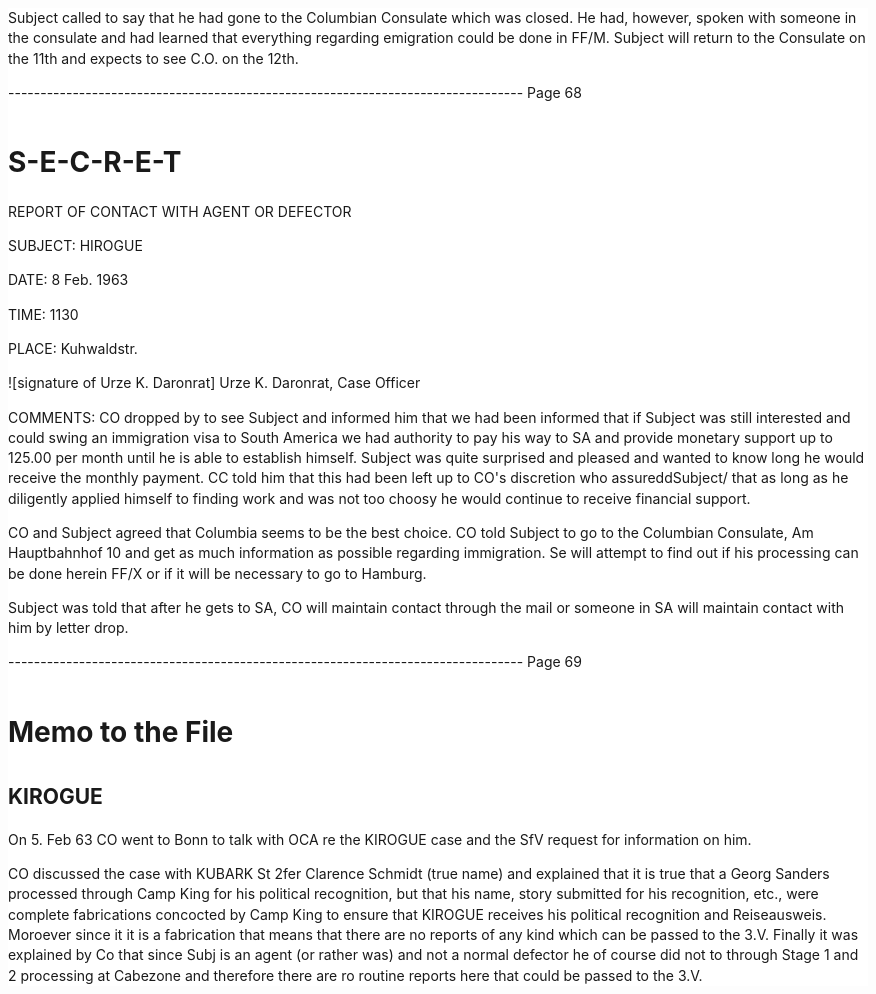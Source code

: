 Subject called to say that he had gone to the Columbian Consulate which was closed. He had, however, spoken with someone in the consulate and had learned that everything regarding emigration could be done in FF/M.
Subject will return to the Consulate on the 11th and expects to see C.O. on the 12th.


-------------------------------------------------------------------------------- Page 68

# S-E-C-R-E-T

REPORT OF CONTACT WITH AGENT OR DEFECTOR

SUBJECT: HIROGUE

DATE: 8 Feb. 1963

TIME: 1130

PLACE: Kuhwaldstr.

![signature of Urze K. Daronrat]
Urze K. Daronrat, Case Officer

COMMENTS: CO dropped by to see Subject and informed him that we had been informed that if Subject was still interested and could swing an immigration visa to South America we had authority to pay his way to SA and provide monetary support up to 125.00 per month until he is able to establish himself. Subject was quite surprised and pleased and wanted to know long he would receive the monthly payment. CC told him that this had been left up to CO's discretion who assureddSubject/ that as long as he diligently applied himself to finding work and was not too choosy he would continue to receive financial support.

CO and Subject agreed that Columbia seems to be the best choice. CO told Subject to go to the Columbian Consulate, Am Hauptbahnhof 10 and get as much information as possible regarding immigration. Se will attempt to find out if his processing can be done herein FF/X or if it will be necessary to go to Hamburg.

Subject was told that after he gets to SA, CO will maintain contact through the mail or someone in SA will maintain contact with him by letter drop.


-------------------------------------------------------------------------------- Page 69

# Memo to the File

## KIROGUE

On 5. Feb 63 CO went to Bonn to talk with OCA re the KIROGUE case and the SfV request for information on him.

CO discussed the case with KUBARK St 2fer Clarence Schmidt (true name) and explained that it is true that a Georg Sanders processed through Camp King for his political recognition, but that his name, story submitted for his recognition, etc., were complete fabrications concocted by Camp King to ensure that KIROGUE receives his political recognition and Reiseausweis. Moroever since it it is a fabrication that means that there are no reports of any kind which can be passed to the 3.V. Finally it was explained by Co that since Subj is an agent (or rather was) and not a normal defector he of course did not to through Stage 1 and 2 processing at Cabezone and therefore there are ro routine reports here that could be passed to the 3.V.
